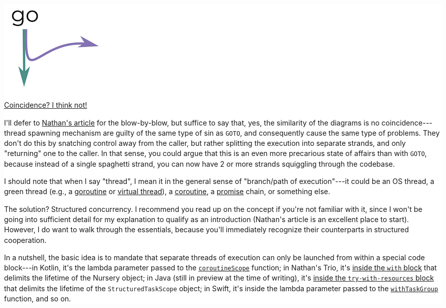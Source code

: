 ![go control flow](./go-flow.png)

[Coincidence? I think not!](https://www.youtube.com/watch?v=MDpuTqBI0RM)

I'll defer to [Nathan's
article](https://vorpus.org/blog/notes-on-structured-concurrency-or-go-statement-considered-harmful/#id15) for the
blow-by-blow, but suffice to say that, yes, the similarity of the diagrams is no coincidence---thread spawning mechanism
are guilty of the same type of sin as `GOTO`, and consequently cause the same type of problems. They don't do this by
snatching control away from the caller, but rather splitting the execution into separate strands, and only "returning"
one to the caller. In that sense, you could argue that this is an even more precarious state of affairs than with
`GOTO`, because instead of a single spaghetti strand, you can now have 2 or more strands squiggling through the
codebase.

I should note that when I say "thread", I mean it in the general sense of "branch/path of execution"---it could be an OS
thread, a green thread (e.g., a [goroutine](https://go.dev/tour/concurrency/1) or [virtual
thread](https://rockthejvm.com/articles/the-ultimate-guide-to-java-virtual-threads)), a
[coroutine](https://kotlinlang.org/docs/coroutines-overview.html), a
[promise](https://developer.mozilla.org/en-US/docs/Web/JavaScript/Reference/Global_Objects/Promise) chain, or something
else.

The solution? Structured concurrency. I recommend you read up on the concept if you're not familiar with it, since I
won't be going into sufficient detail for my explanation to qualify as an introduction (Nathan's article is an excellent
place to start). However, I do want to walk through the essentials, because you'll immediately recognize their
counterparts in structured cooperation.

In a nutshell, the basic idea is to mandate that separate threads of execution can only be launched from within a
special code block---in Kotlin, it's the lambda parameter passed to the
[`coroutineScope`](https://kotlinlang.org/api/kotlinx.coroutines/kotlinx-coroutines-core/kotlinx.coroutines/coroutine-scope.html)
function; in Nathan's Trio, it's [inside the `with`
block](https://trio.readthedocs.io/en/stable/tutorial.html#okay-let-s-see-something-cool-already) that delimits the
lifetime of the Nursery object; in Java (still in preview at the time of writing), it's [inside the `try-with-resources`
block](https://docs.oracle.com/en/java/javase/21/core/structured-concurrency.html) that delimits the lifetime of the
`StructuredTaskScope` object; in Swift, it's inside the lambda parameter passed to the
[`withTaskGroup`](https://developer.apple.com/documentation/swift/withtaskgroup(of:returning:isolation:body:)) function,
and so on.
